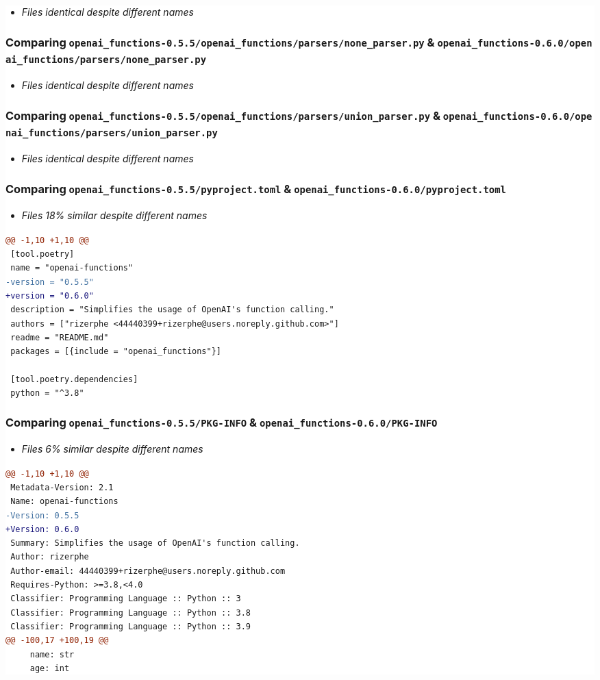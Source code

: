  * *Files identical despite different names*

### Comparing `openai_functions-0.5.5/openai_functions/parsers/none_parser.py` & `openai_functions-0.6.0/openai_functions/parsers/none_parser.py`

 * *Files identical despite different names*

### Comparing `openai_functions-0.5.5/openai_functions/parsers/union_parser.py` & `openai_functions-0.6.0/openai_functions/parsers/union_parser.py`

 * *Files identical despite different names*

### Comparing `openai_functions-0.5.5/pyproject.toml` & `openai_functions-0.6.0/pyproject.toml`

 * *Files 18% similar despite different names*

```diff
@@ -1,10 +1,10 @@
 [tool.poetry]
 name = "openai-functions"
-version = "0.5.5"
+version = "0.6.0"
 description = "Simplifies the usage of OpenAI's function calling."
 authors = ["rizerphe <44440399+rizerphe@users.noreply.github.com>"]
 readme = "README.md"
 packages = [{include = "openai_functions"}]
 
 [tool.poetry.dependencies]
 python = "^3.8"
```

### Comparing `openai_functions-0.5.5/PKG-INFO` & `openai_functions-0.6.0/PKG-INFO`

 * *Files 6% similar despite different names*

```diff
@@ -1,10 +1,10 @@
 Metadata-Version: 2.1
 Name: openai-functions
-Version: 0.5.5
+Version: 0.6.0
 Summary: Simplifies the usage of OpenAI's function calling.
 Author: rizerphe
 Author-email: 44440399+rizerphe@users.noreply.github.com
 Requires-Python: >=3.8,<4.0
 Classifier: Programming Language :: Python :: 3
 Classifier: Programming Language :: Python :: 3.8
 Classifier: Programming Language :: Python :: 3.9
@@ -100,17 +100,19 @@
     name: str
     age: int
 ```
 